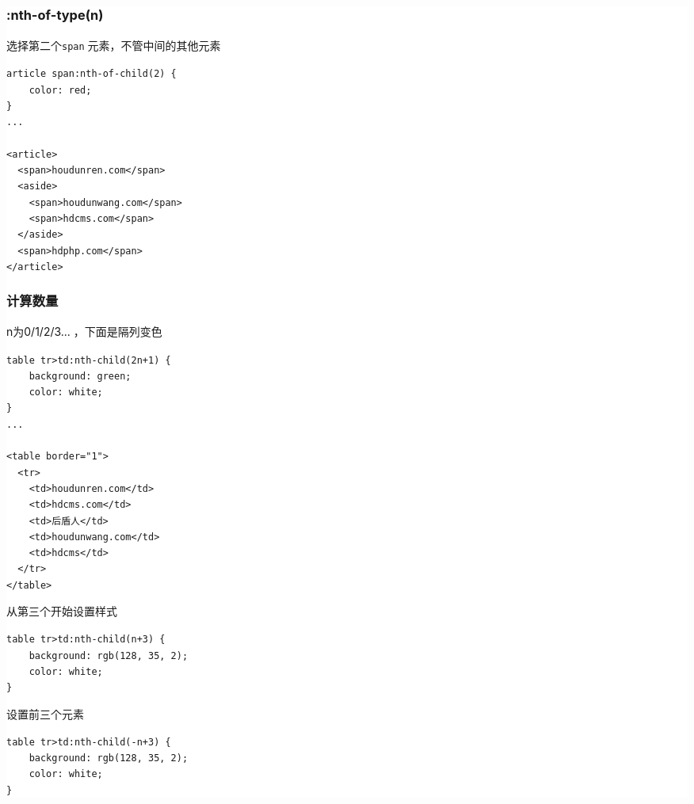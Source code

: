 ### :nth-of-type(n)

选择第二个`span` 元素，不管中间的其他元素

```text
article span:nth-of-child(2) {
    color: red;
}
...

<article>
  <span>houdunren.com</span>
  <aside>
    <span>houdunwang.com</span>
    <span>hdcms.com</span>
  </aside>
  <span>hdphp.com</span>
</article>
```

### 计算数量

n为0/1/2/3... ，下面是隔列变色

```text
table tr>td:nth-child(2n+1) {
    background: green;
    color: white;
}
...

<table border="1">
  <tr>
    <td>houdunren.com</td>
    <td>hdcms.com</td>
    <td>后盾人</td>
    <td>houdunwang.com</td>
    <td>hdcms</td>
  </tr>
</table>
```

从第三个开始设置样式

```text
table tr>td:nth-child(n+3) {
    background: rgb(128, 35, 2);
    color: white;
}
```

设置前三个元素

```text
table tr>td:nth-child(-n+3) {
    background: rgb(128, 35, 2);
    color: white;
}
```
